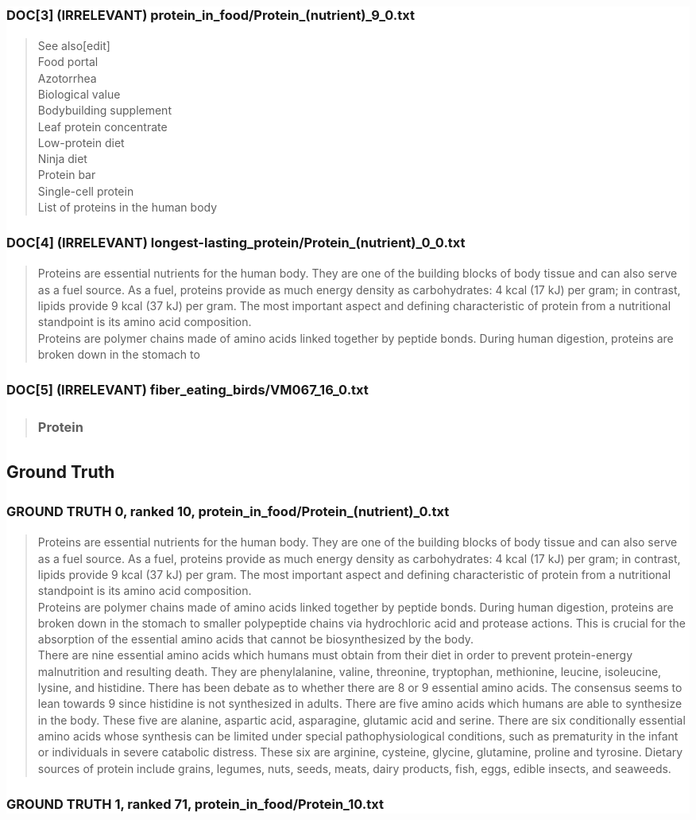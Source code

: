 ### DOC[3] (IRRELEVANT) protein_in_food/Protein_(nutrient)_9_0.txt
> See also[edit]<br>Food portal<br>Azotorrhea<br>Biological value<br>Bodybuilding supplement<br>Leaf protein concentrate<br>Low-protein diet<br>Ninja diet<br>Protein bar<br>Single-cell protein<br>List of proteins in the human body

### DOC[4] (IRRELEVANT) longest-lasting_protein/Protein_(nutrient)_0_0.txt
> Proteins are essential nutrients for the human body. They are one of the building blocks of body tissue and can also serve as a fuel source. As a fuel, proteins provide as much energy density as carbohydrates: 4 kcal (17 kJ) per gram; in contrast, lipids provide 9 kcal (37 kJ) per gram.  The most important aspect and defining characteristic of protein from a nutritional standpoint is its amino acid composition.<br>Proteins are polymer chains made of amino acids linked together by peptide bonds. During human digestion, proteins are broken down in the stomach to

### DOC[5] (IRRELEVANT) fiber_eating_birds/VM067_16_0.txt
> ###  Protein


## Ground Truth

### GROUND TRUTH 0, ranked 10, protein_in_food/Protein_(nutrient)_0.txt
> Proteins are essential nutrients for the human body. They are one of the building blocks of body tissue and can also serve as a fuel source. As a fuel, proteins provide as much energy density as carbohydrates: 4 kcal (17 kJ) per gram; in contrast, lipids provide 9 kcal (37 kJ) per gram.  The most important aspect and defining characteristic of protein from a nutritional standpoint is its amino acid composition.<br>Proteins are polymer chains made of amino acids linked together by peptide bonds. During human digestion, proteins are broken down in the stomach to smaller polypeptide chains via hydrochloric acid and protease actions. This is crucial for the absorption of the essential amino acids that cannot be biosynthesized by the body.<br>There are nine essential amino acids which humans must obtain from their diet in order to prevent protein-energy malnutrition and resulting death. They are phenylalanine, valine, threonine, tryptophan, methionine, leucine, isoleucine, lysine, and histidine. There has been debate as to whether there are 8 or 9 essential amino acids. The consensus seems to lean towards 9 since histidine is not synthesized in adults. There are five amino acids which humans are able to synthesize in the body. These five are alanine, aspartic acid, asparagine, glutamic acid and serine. There are six conditionally essential amino acids whose synthesis can be limited under special pathophysiological conditions, such as prematurity in the infant or individuals in severe catabolic distress. These six are arginine, cysteine, glycine, glutamine, proline and tyrosine. Dietary sources of protein include  grains, legumes, nuts, seeds, meats, dairy products, fish, eggs, edible insects, and seaweeds.

### GROUND TRUTH 1, ranked 71, protein_in_food/Protein_10.txt